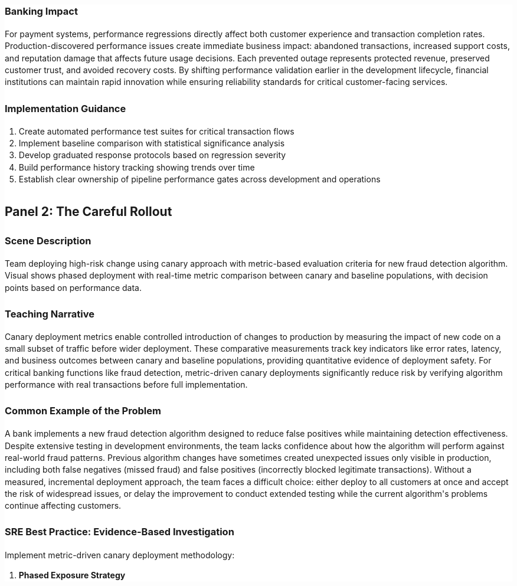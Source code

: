 ### Banking Impact

For payment systems, performance regressions directly affect both customer experience and transaction completion rates. Production-discovered performance issues create immediate business impact: abandoned transactions, increased support costs, and reputation damage that affects future usage decisions. Each prevented outage represents protected revenue, preserved customer trust, and avoided recovery costs. By shifting performance validation earlier in the development lifecycle, financial institutions can maintain rapid innovation while ensuring reliability standards for critical customer-facing services.

### Implementation Guidance

1. Create automated performance test suites for critical transaction flows
2. Implement baseline comparison with statistical significance analysis
3. Develop graduated response protocols based on regression severity
4. Build performance history tracking showing trends over time
5. Establish clear ownership of pipeline performance gates across development and operations

## Panel 2: The Careful Rollout

### Scene Description

 Team deploying high-risk change using canary approach with metric-based evaluation criteria for new fraud detection algorithm. Visual shows phased deployment with real-time metric comparison between canary and baseline populations, with decision points based on performance data.

### Teaching Narrative

Canary deployment metrics enable controlled introduction of changes to production by measuring the impact of new code on a small subset of traffic before wider deployment. These comparative measurements track key indicators like error rates, latency, and business outcomes between canary and baseline populations, providing quantitative evidence of deployment safety. For critical banking functions like fraud detection, metric-driven canary deployments significantly reduce risk by verifying algorithm performance with real transactions before full implementation.

### Common Example of the Problem

A bank implements a new fraud detection algorithm designed to reduce false positives while maintaining detection effectiveness. Despite extensive testing in development environments, the team lacks confidence about how the algorithm will perform against real-world fraud patterns. Previous algorithm changes have sometimes created unexpected issues only visible in production, including both false negatives (missed fraud) and false positives (incorrectly blocked legitimate transactions). Without a measured, incremental deployment approach, the team faces a difficult choice: either deploy to all customers at once and accept the risk of widespread issues, or delay the improvement to conduct extended testing while the current algorithm's problems continue affecting customers.

### SRE Best Practice: Evidence-Based Investigation

Implement metric-driven canary deployment methodology:

1. **Phased Exposure Strategy**

